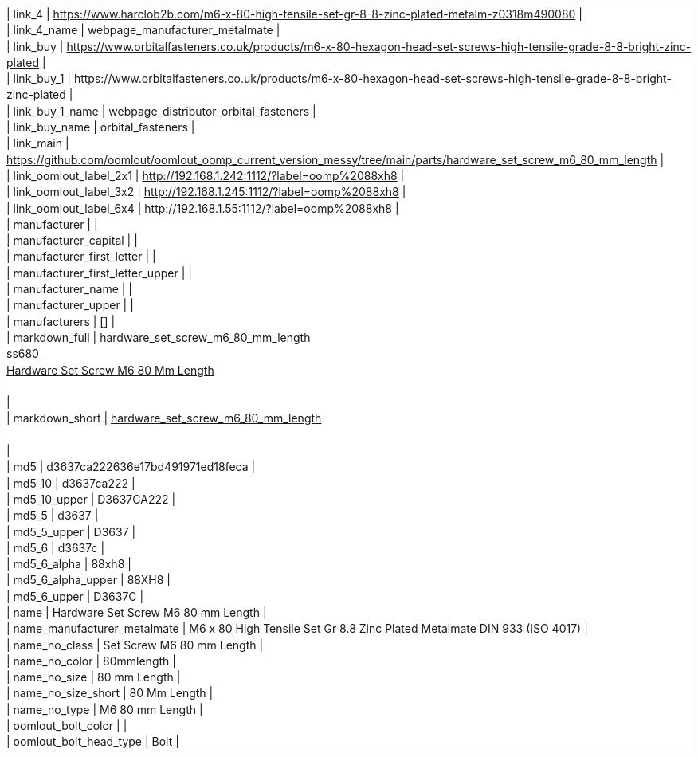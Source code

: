 | link_4 | https://www.harclob2b.com/m6-x-80-high-tensile-set-gr-8-8-zinc-plated-metalm-z0318m490080 |  
| link_4_name | webpage_manufacturer_metalmate |  
| link_buy | https://www.orbitalfasteners.co.uk/products/m6-x-80-hexagon-head-set-screws-high-tensile-grade-8-8-bright-zinc-plated |  
| link_buy_1 | https://www.orbitalfasteners.co.uk/products/m6-x-80-hexagon-head-set-screws-high-tensile-grade-8-8-bright-zinc-plated |  
| link_buy_1_name | webpage_distributor_orbital_fasteners |  
| link_buy_name | orbital_fasteners |  
| link_main | https://github.com/oomlout/oomlout_oomp_current_version_messy/tree/main/parts/hardware_set_screw_m6_80_mm_length |  
| link_oomlout_label_2x1 | http://192.168.1.242:1112/?label=oomp%2088xh8 |  
| link_oomlout_label_3x2 | http://192.168.1.245:1112/?label=oomp%2088xh8 |  
| link_oomlout_label_6x4 | http://192.168.1.55:1112/?label=oomp%2088xh8 |  
| manufacturer |  |  
| manufacturer_capital |  |  
| manufacturer_first_letter |  |  
| manufacturer_first_letter_upper |  |  
| manufacturer_name |  |  
| manufacturer_upper |  |  
| manufacturers | [] |  
| markdown_full | [hardware_set_screw_m6_80_mm_length](https://github.com/oomlout/oomlout_oomp_current_version_messy/tree/main/parts/hardware_set_screw_m6_80_mm_length)<br>[ss680](https://github.com/oomlout/oomlout_oomp_current_version_messy/tree/main/parts/hardware_set_screw_m6_80_mm_length)<br>[Hardware Set Screw M6 80 Mm Length](https://github.com/oomlout/oomlout_oomp_current_version_messy/tree/main/parts/hardware_set_screw_m6_80_mm_length)<br><br> |  
| markdown_short | [hardware_set_screw_m6_80_mm_length](https://github.com/oomlout/oomlout_oomp_current_version_messy/tree/main/parts/hardware_set_screw_m6_80_mm_length)<br><br> |  
| md5 | d3637ca222636e17bd491971ed18feca |  
| md5_10 | d3637ca222 |  
| md5_10_upper | D3637CA222 |  
| md5_5 | d3637 |  
| md5_5_upper | D3637 |  
| md5_6 | d3637c |  
| md5_6_alpha | 88xh8 |  
| md5_6_alpha_upper | 88XH8 |  
| md5_6_upper | D3637C |  
| name | Hardware Set Screw M6 80 mm Length |  
| name_manufacturer_metalmate | M6 x 80 High Tensile Set Gr 8.8 Zinc Plated Metalmate DIN 933 (ISO 4017) |  
| name_no_class | Set Screw M6 80 mm Length |  
| name_no_color | 80mmlength |  
| name_no_size | 80 mm Length |  
| name_no_size_short | 80 Mm Length |  
| name_no_type | M6 80 mm Length |  
| oomlout_bolt_color |  |  
| oomlout_bolt_head_type | Bolt |  
